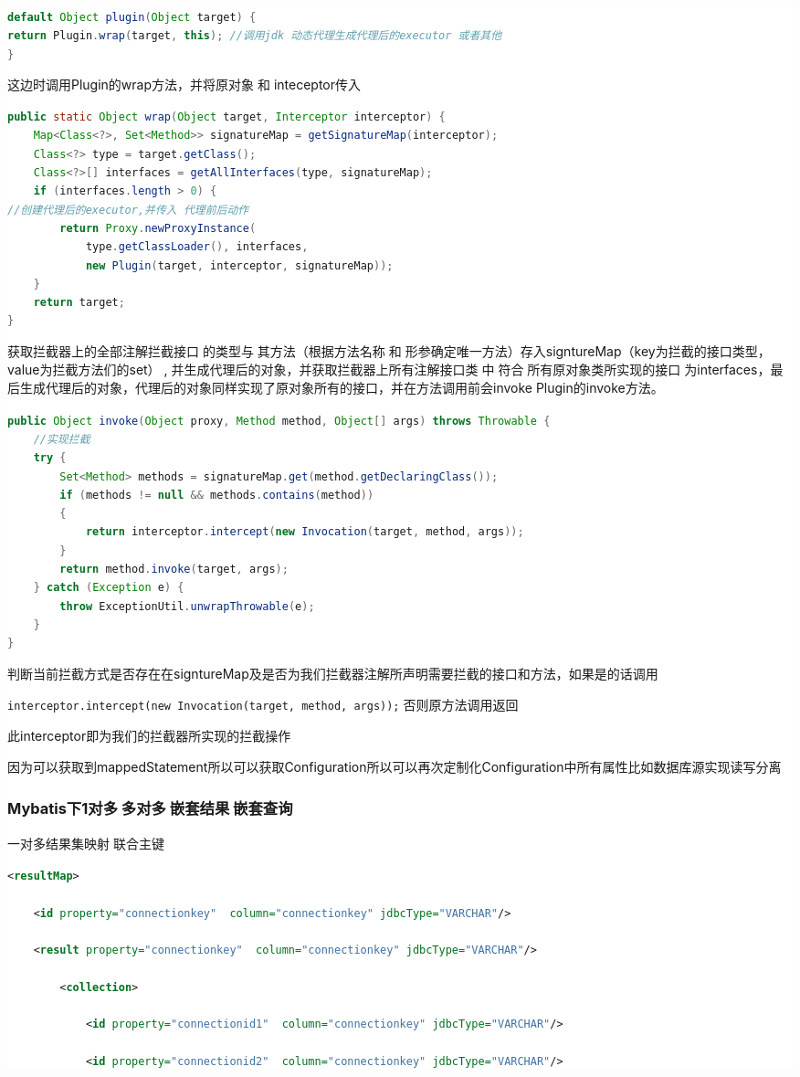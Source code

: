 ```java
default Object plugin(Object target) {  
return Plugin.wrap(target, this); //调用jdk 动态代理生成代理后的executor 或者其他
}
```

这边时调用Plugin的wrap方法，并将原对象 和 inteceptor传入

```java
public static Object wrap(Object target, Interceptor interceptor) {  
	Map<Class<?>, Set<Method>> signatureMap = getSignatureMap(interceptor);  
	Class<?> type = target.getClass();  
	Class<?>[] interfaces = getAllInterfaces(type, signatureMap);  
	if (interfaces.length > 0) {    
//创建代理后的executor,并传入 代理前后动作    
		return Proxy.newProxyInstance(       
			type.getClassLoader(), interfaces,       
			new Plugin(target, interceptor, signatureMap));    
	}  
	return target;
}
```

获取拦截器上的全部注解拦截接口 的类型与 其方法（根据方法名称 和 形参确定唯一方法）存入signtureMap（key为拦截的接口类型，value为拦截方法们的set） , 并生成代理后的对象，并获取拦截器上所有注解接口类 中 符合 所有原对象类所实现的接口 为interfaces，最后生成代理后的对象，代理后的对象同样实现了原对象所有的接口，并在方法调用前会invoke Plugin的invoke方法。

```java
public Object invoke(Object proxy, Method method, Object[] args) throws Throwable { 
    //实现拦截  
    try {    
        Set<Method> methods = signatureMap.get(method.getDeclaringClass());   
        if (methods != null && methods.contains(method))
        {      
            return interceptor.intercept(new Invocation(target, method, args));   
        }    
        return method.invoke(target, args);  
    } catch (Exception e) {   
        throw ExceptionUtil.unwrapThrowable(e); 
    }
}
```

判断当前拦截方式是否存在在signtureMap及是否为我们拦截器注解所声明需要拦截的接口和方法，如果是的话调用

```interceptor.intercept(new Invocation(target, method, args));``` 否则原方法调用返回

此interceptor即为我们的拦截器所实现的拦截操作

因为可以获取到mappedStatement所以可以获取Configuration所以可以再次定制化Configuration中所有属性比如数据库源实现读写分离

### Mybatis下1对多 多对多 嵌套结果 嵌套查询

一对多结果集映射 联合主键

```xml
<resultMap>

    <id property="connectionkey"  column="connectionkey" jdbcType="VARCHAR"/>

    <result property="connectionkey"  column="connectionkey" jdbcType="VARCHAR"/>

        <collection>

            <id property="connectionid1"  column="connectionkey" jdbcType="VARCHAR"/>

            <id property="connectionid2"  column="connectionkey" jdbcType="VARCHAR"/>

```